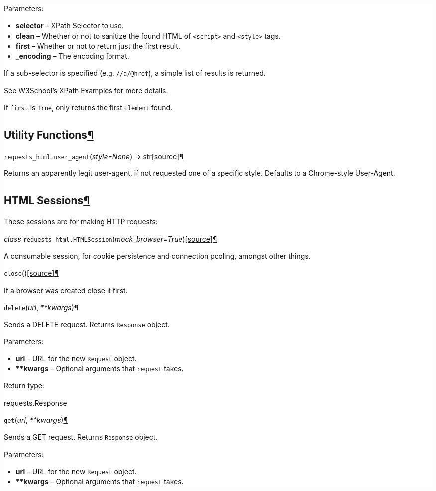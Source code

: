 Parameters:

- **selector** – XPath Selector to use.
- **clean** – Whether or not to sanitize the found HTML of `<script>` and `<style>` tags.
- **first** – Whether or not to return just the first result.
- **\_encoding** – The encoding format.

If a sub-selector is specified (e.g. `//a/@href`), a simple list of results is returned.

See W3School’s [XPath Examples](https://www.w3schools.com/xml/xpath_examples.asp) for more details.

If `first` is `True`, only returns the first [`Element`](#requests_html.Element "requests_html.Element") found.

## Utility Functions[¶](#utility-functions "Permalink to this headline")

`requests_html.user_agent`(*style=None*) → str[\[source\]](_modules/requests_html.html#user_agent)[¶](#requests_html.user_agent "Permalink to this definition")

Returns an apparently legit user-agent, if not requested one of a specific style. Defaults to a Chrome-style User-Agent.

## HTML Sessions[¶](#html-sessions "Permalink to this headline")

These sessions are for making HTTP requests:

*class* `requests_html.HTMLSession`(*mock\_browser=True*)[\[source\]](_modules/requests_html.html#HTMLSession)[¶](#requests_html.HTMLSession "Permalink to this definition")

A consumable session, for cookie persistence and connection pooling, amongst other things.

`close`()[\[source\]](_modules/requests_html.html#HTMLSession.close)[¶](#requests_html.HTMLSession.close "Permalink to this definition")

If a browser was created close it first.

`delete`(*url*, *\*\*kwargs*)[¶](#requests_html.HTMLSession.delete "Permalink to this definition")

Sends a DELETE request. Returns `Response` object.

Parameters:

- **url** – URL for the new `Request` object.
- **\*\*kwargs** – Optional arguments that `request` takes.

Return type:

requests.Response

`get`(*url*, *\*\*kwargs*)[¶](#requests_html.HTMLSession.get "Permalink to this definition")

Sends a GET request. Returns `Response` object.

Parameters:

- **url** – URL for the new `Request` object.
- **\*\*kwargs** – Optional arguments that `request` takes.
